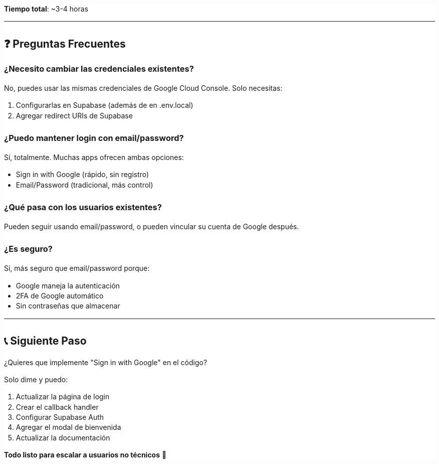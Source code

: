 **Tiempo total**: ~3-4 horas

---

## ❓ Preguntas Frecuentes

### ¿Necesito cambiar las credenciales existentes?
No, puedes usar las mismas credenciales de Google Cloud Console. Solo necesitas:
1. Configurarlas en Supabase (además de en .env.local)
2. Agregar redirect URIs de Supabase

### ¿Puedo mantener login con email/password?
Sí, totalmente. Muchas apps ofrecen ambas opciones:
- Sign in with Google (rápido, sin registro)
- Email/Password (tradicional, más control)

### ¿Qué pasa con los usuarios existentes?
Pueden seguir usando email/password, o pueden vincular su cuenta de Google después.

### ¿Es seguro?
Sí, más seguro que email/password porque:
- Google maneja la autenticación
- 2FA de Google automático
- Sin contraseñas que almacenar

---

## 📞 Siguiente Paso

¿Quieres que implemente "Sign in with Google" en el código?

Solo dime y puedo:
1. Actualizar la página de login
2. Crear el callback handler
3. Configurar Supabase Auth
4. Agregar el modal de bienvenida
5. Actualizar la documentación

**Todo listo para escalar a usuarios no técnicos** 🚀
